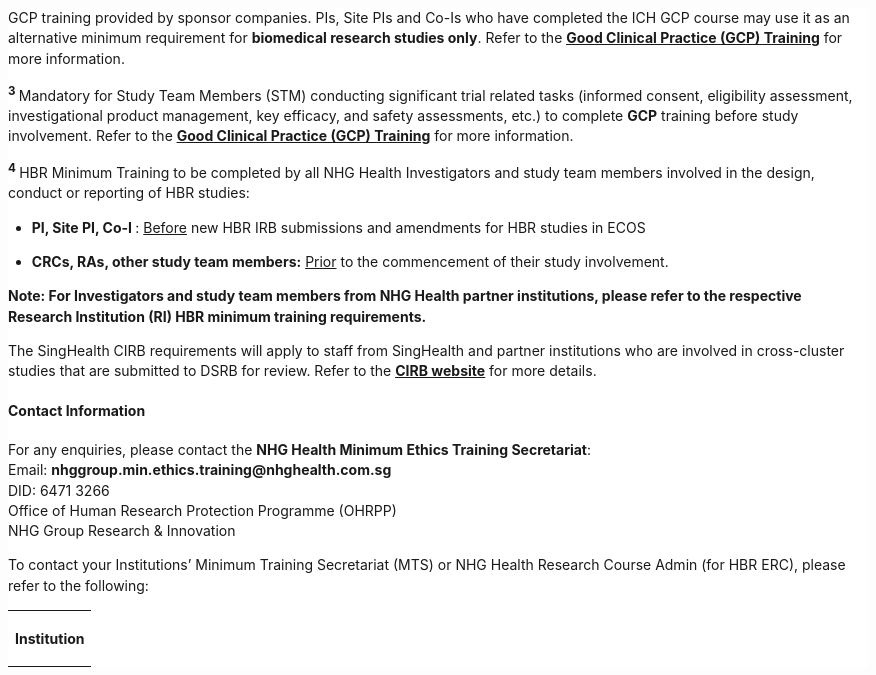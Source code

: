 GCP training provided by sponsor companies. PIs, Site PIs and Co-Is who
have completed the ICH GCP course may use it as an alternative minimum
requirement for <strong>biomedical research studies only</strong>. Refer
to the <strong><a href="https://ethics.gri.nhg.com.sg/good-clinical-practice-gcp-training/" rel="noopener noreferrer nofollow" target="_blank"><u>Good Clinical Practice (GCP) Training</u></a></strong> for
more information.</p>
<p></p>
<p><strong><sup>3</sup></strong><sup> </sup>Mandatory for Study Team Members
(STM) conducting significant trial related tasks (informed consent, eligibility
assessment, investigational product management, key efficacy, and safety
assessments, etc.) to complete <strong>GCP</strong> training before study
involvement. Refer to the <strong><a href="https://ethics.gri.nhg.com.sg/good-clinical-practice-gcp-training/" rel="noopener noreferrer nofollow" target="_blank"><u>Good Clinical Practice (GCP) Training</u></a></strong> for
more information.</p>
<p></p>
<p><strong><sup>4</sup></strong><sup> </sup>HBR Minimum Training to be completed
by all NHG Health Investigators and study team members involved in the
design, conduct or reporting of HBR studies:&nbsp;</p>
<ul data-tight="true" class="tight">
<li>
<p><strong>PI, Site PI, Co-I </strong>: <u>Before</u> new HBR IRB submissions
and amendments for HBR studies in ECOS</p>
</li>
<li>
<p><strong>CRCs, RAs, other study team members:</strong>  <u>Prior</u> to the
commencement of their study involvement.</p>
</li>
</ul>
<p></p>
<p><strong>Note:&nbsp;For Investigators and study team members from NHG Health partner institutions, please refer to the respective Research Institution (RI) HBR minimum training requirements.</strong>
</p>
<p>The SingHealth CIRB requirements will apply to staff from SingHealth and
partner institutions who are involved in cross-cluster studies that are
submitted to DSRB for review. Refer to the <strong><a href="https://www.singhealthdukenus.com.sg/research/rice/training-requirements" rel="noopener noreferrer nofollow" target="_blank"><u>CIRB website</u></a></strong> for
more details.</p>
<p></p>
<h4><strong>Contact Information</strong></h4>
<p>For any enquiries, please contact the <strong>NHG Health Minimum Ethics Training Secretariat</strong>:
<br>Email: <strong><a rel="noopener noreferrer nofollow" target="_blank">nhggroup.min.ethics.training@nhghealth.com.sg</a></strong>
<br>DID: 6471 3266
<br>Office of Human Research Protection Programme (OHRPP)
<br>NHG Group Research &amp; Innovation</p>
<p></p>
<p>To contact your Institutions’ Minimum Training Secretariat (MTS) or NHG
Health Research Course Admin (for HBR ERC), please refer to the following:</p>
<table style="minWidth: 50px">
<colgroup>
<col>
<col>
</colgroup>
<tbody>
<tr>
<th rowspan="1" colspan="1">
<p><strong>Institution</strong>
</p>
</th>